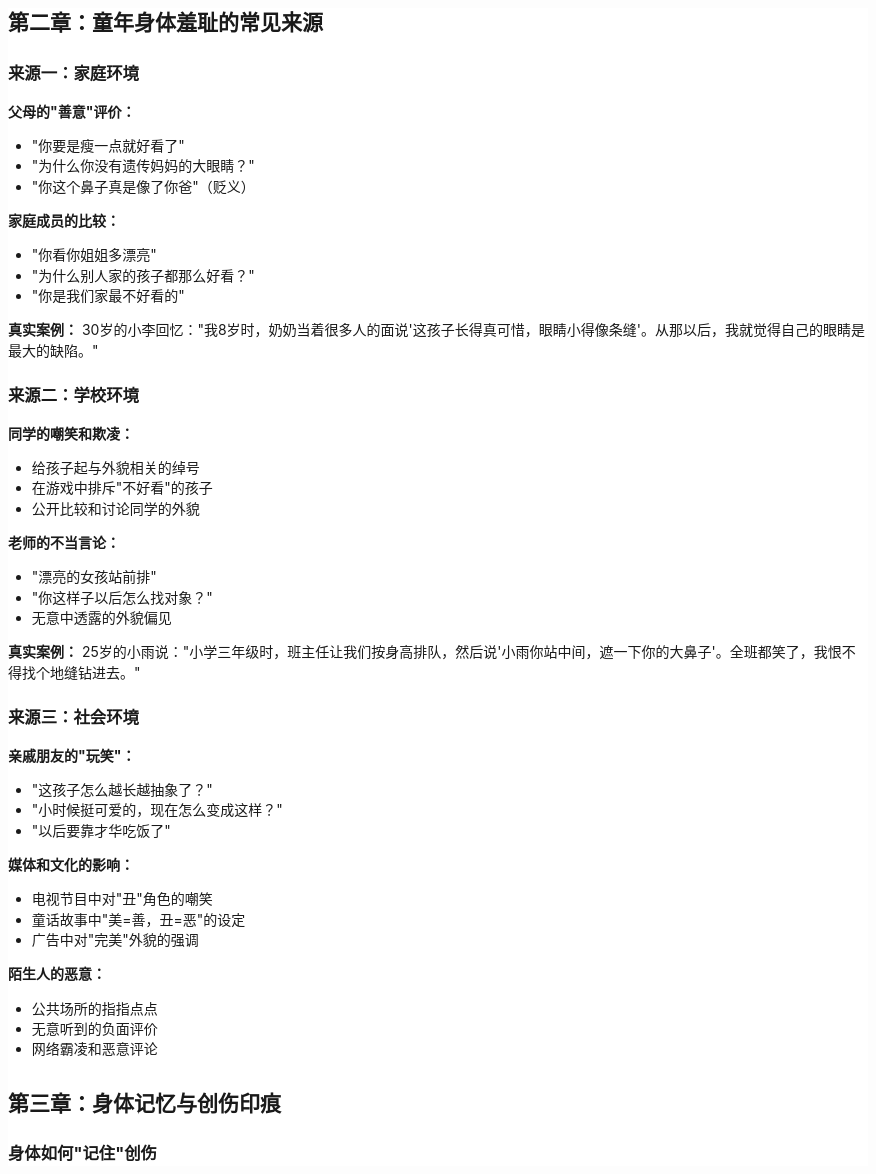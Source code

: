 ## 第二章：童年身体羞耻的常见来源

### 来源一：家庭环境

**父母的"善意"评价：**
- "你要是瘦一点就好看了"
- "为什么你没有遗传妈妈的大眼睛？"
- "你这个鼻子真是像了你爸"（贬义）

**家庭成员的比较：**
- "你看你姐姐多漂亮"
- "为什么别人家的孩子都那么好看？"
- "你是我们家最不好看的"

**真实案例：**
30岁的小李回忆："我8岁时，奶奶当着很多人的面说'这孩子长得真可惜，眼睛小得像条缝'。从那以后，我就觉得自己的眼睛是最大的缺陷。"

### 来源二：学校环境

**同学的嘲笑和欺凌：**
- 给孩子起与外貌相关的绰号
- 在游戏中排斥"不好看"的孩子
- 公开比较和讨论同学的外貌

**老师的不当言论：**
- "漂亮的女孩站前排"
- "你这样子以后怎么找对象？"
- 无意中透露的外貌偏见

**真实案例：**
25岁的小雨说："小学三年级时，班主任让我们按身高排队，然后说'小雨你站中间，遮一下你的大鼻子'。全班都笑了，我恨不得找个地缝钻进去。"

### 来源三：社会环境

**亲戚朋友的"玩笑"：**
- "这孩子怎么越长越抽象了？"
- "小时候挺可爱的，现在怎么变成这样？"
- "以后要靠才华吃饭了"

**媒体和文化的影响：**
- 电视节目中对"丑"角色的嘲笑
- 童话故事中"美=善，丑=恶"的设定
- 广告中对"完美"外貌的强调

**陌生人的恶意：**
- 公共场所的指指点点
- 无意听到的负面评价
- 网络霸凌和恶意评论

## 第三章：身体记忆与创伤印痕

### 身体如何"记住"创伤
